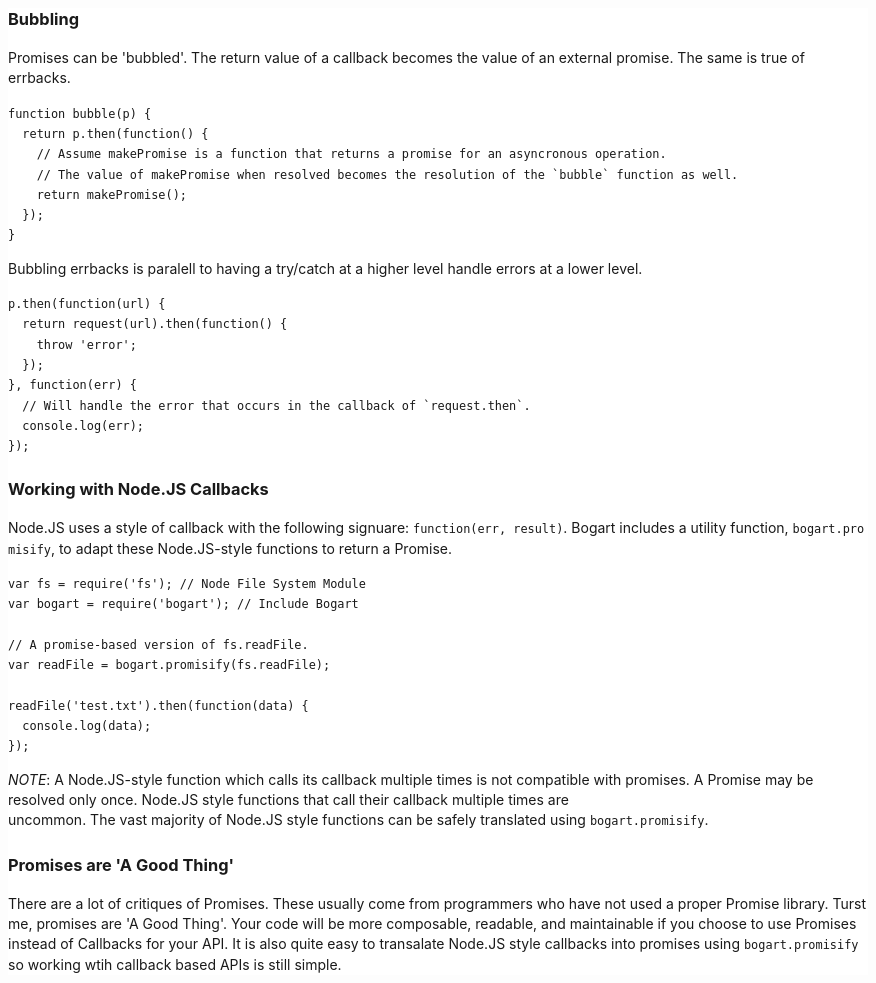 ### Bubbling

Promises can be 'bubbled'. The return value of a callback becomes the value of an external promise. The same is true of errbacks.

    function bubble(p) {
      return p.then(function() {
        // Assume makePromise is a function that returns a promise for an asyncronous operation.
        // The value of makePromise when resolved becomes the resolution of the `bubble` function as well.
        return makePromise();
      });
    }

Bubbling errbacks is paralell to having a try/catch at a higher level handle errors at a lower level.

    p.then(function(url) {
      return request(url).then(function() {
        throw 'error';
      });
    }, function(err) {
      // Will handle the error that occurs in the callback of `request.then`.
      console.log(err);
    });

### Working with Node.JS Callbacks

Node.JS uses a style of callback with the following signuare: `function(err, result)`. Bogart includes a utility function,
`bogart.promisify`, to adapt these Node.JS-style functions to return a Promise.

    var fs = require('fs'); // Node File System Module
    var bogart = require('bogart'); // Include Bogart

    // A promise-based version of fs.readFile.
    var readFile = bogart.promisify(fs.readFile);

    readFile('test.txt').then(function(data) {
      console.log(data);
    });

*NOTE*: A Node.JS-style function which calls its callback multiple times is not compatible with promises. 
A Promise may be resolved only once. Node.JS style functions that call their callback multiple times are  
uncommon. The vast majority of Node.JS style functions can be safely translated using `bogart.promisify`.

### Promises are 'A Good Thing'

There are a lot of critiques of Promises. These usually come from programmers who have not used a proper Promise library.
Turst me, promises are 'A Good Thing'. Your code will be more composable, readable, and maintainable if you choose to use
Promises instead of Callbacks for your API. It is also quite easy to transalate Node.JS style callbacks into promises using
`bogart.promisify` so working wtih callback based APIs is still simple.
